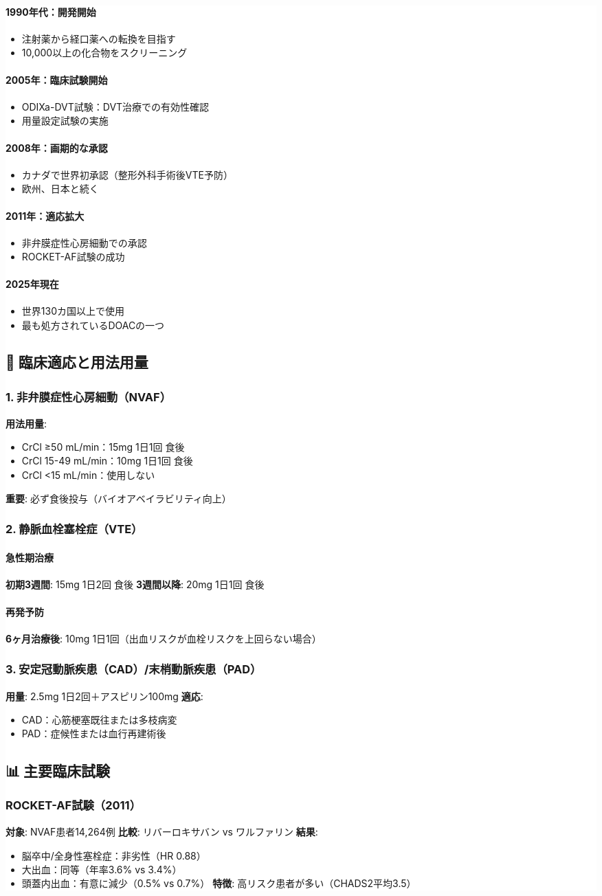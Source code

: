 #### 1990年代：開発開始
- 注射薬から経口薬への転換を目指す
- 10,000以上の化合物をスクリーニング

#### 2005年：臨床試験開始
- ODIXa-DVT試験：DVT治療での有効性確認
- 用量設定試験の実施

#### 2008年：画期的な承認
- カナダで世界初承認（整形外科手術後VTE予防）
- 欧州、日本と続く

#### 2011年：適応拡大
- 非弁膜症性心房細動での承認
- ROCKET-AF試験の成功

#### 2025年現在
- 世界130カ国以上で使用
- 最も処方されているDOACの一つ

## 💊 臨床適応と用法用量

### 1. 非弁膜症性心房細動（NVAF）

**用法用量**:
- CrCl ≥50 mL/min：15mg 1日1回 食後
- CrCl 15-49 mL/min：10mg 1日1回 食後
- CrCl <15 mL/min：使用しない

**重要**: 必ず食後投与（バイオアベイラビリティ向上）

### 2. 静脈血栓塞栓症（VTE）

#### 急性期治療
**初期3週間**: 15mg 1日2回 食後
**3週間以降**: 20mg 1日1回 食後

#### 再発予防
**6ヶ月治療後**: 10mg 1日1回（出血リスクが血栓リスクを上回らない場合）

### 3. 安定冠動脈疾患（CAD）/末梢動脈疾患（PAD）
**用量**: 2.5mg 1日2回＋アスピリン100mg
**適応**: 
- CAD：心筋梗塞既往または多枝病変
- PAD：症候性または血行再建術後

## 📊 主要臨床試験

### ROCKET-AF試験（2011）
**対象**: NVAF患者14,264例
**比較**: リバーロキサバン vs ワルファリン
**結果**:
- 脳卒中/全身性塞栓症：非劣性（HR 0.88）
- 大出血：同等（年率3.6% vs 3.4%）
- 頭蓋内出血：有意に減少（0.5% vs 0.7%）
**特徴**: 高リスク患者が多い（CHADS2平均3.5）

